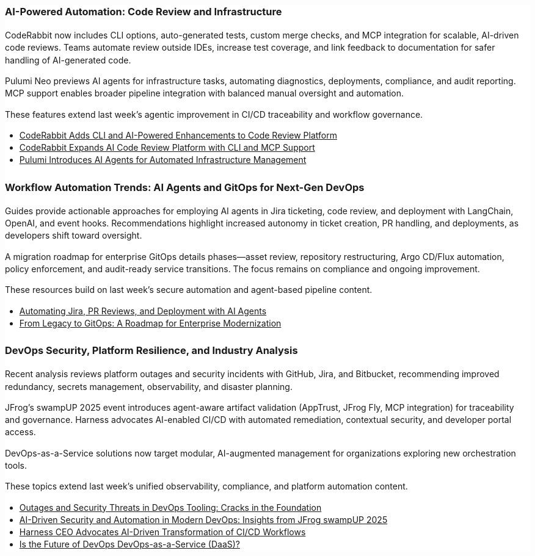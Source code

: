 ### AI-Powered Automation: Code Review and Infrastructure

CodeRabbit now includes CLI options, auto-generated tests, custom merge checks, and MCP integration for scalable, AI-driven code reviews. Teams automate review outside IDEs, increase test coverage, and link feedback to documentation for safer handling of AI-generated code.

Pulumi Neo previews AI agents for infrastructure tasks, automating diagnostics, deployments, compliance, and audit reporting. MCP support enables broader pipeline integration with balanced manual oversight and automation.

These features extend last week’s agentic improvement in CI/CD traceability and workflow governance.

- [CodeRabbit Adds CLI and AI-Powered Enhancements to Code Review Platform](https://devops.com/coderabbit-adds-cli-support-to-code-review-platform-based-on-ai/)
- [CodeRabbit Expands AI Code Review Platform with CLI and MCP Support](https://devops.com/coderabbit-adds-cli-support-to-code-review-platform-based-on-ai/?utm_source=rss&utm_medium=rss&utm_campaign=coderabbit-adds-cli-support-to-code-review-platform-based-on-ai)
- [Pulumi Introduces AI Agents for Automated Infrastructure Management](https://devops.com/pulumi-previews-ai-agents-trained-to-automate-infrastructure-management/?utm_source=rss&utm_medium=rss&utm_campaign=pulumi-previews-ai-agents-trained-to-automate-infrastructure-management)

### Workflow Automation Trends: AI Agents and GitOps for Next-Gen DevOps

Guides provide actionable approaches for employing AI agents in Jira ticketing, code review, and deployment with LangChain, OpenAI, and event hooks. Recommendations highlight increased autonomy in ticket creation, PR handling, and deployments, as developers shift toward oversight.

A migration roadmap for enterprise GitOps details phases—asset review, repository restructuring, Argo CD/Flux automation, policy enforcement, and audit-ready service transitions. The focus remains on compliance and ongoing improvement.

These resources build on last week’s secure automation and agent-based pipeline content.

- [Automating Jira, PR Reviews, and Deployment with AI Agents](https://dellenny.com/supercharging-your-workflow-using-an-ai-agent-to-automate-jira-updates-pr-reviews-and-code-deployment/)
- [From Legacy to GitOps: A Roadmap for Enterprise Modernization](https://devops.com/from-legacy-to-gitops-a-roadmap-for-enterprise-modernization/)

### DevOps Security, Platform Resilience, and Industry Analysis

Recent analysis reviews platform outages and security incidents with GitHub, Jira, and Bitbucket, recommending improved redundancy, secrets management, observability, and disaster planning.

JFrog’s swampUP 2025 event introduces agent-aware artifact validation (AppTrust, JFrog Fly, MCP integration) for traceability and governance. Harness advocates AI-enabled CI/CD with automated remediation, contextual security, and developer portal access.

DevOps-as-a-Service solutions now target modular, AI-augmented management for organizations exploring new orchestration tools.

These topics extend last week’s unified observability, compliance, and platform automation content.

- [Outages and Security Threats in DevOps Tooling: Cracks in the Foundation](https://devops.com/outages-and-security-threats-in-devops-tooling-cracks-in-the-foundation/)
- [AI-Driven Security and Automation in Modern DevOps: Insights from JFrog swampUP 2025](https://devops.com/empowering-secure-agentic-software-delivery/)
- [Harness CEO Advocates AI-Driven Transformation of CI/CD Workflows](https://devops.com/harness-ceo-calls-for-reimagining-of-ci-cd-workflows-in-the-ai-era/)
- [Is the Future of DevOps DevOps-as-a-Service (DaaS)?](https://devops.com/is-the-future-of-devops-daas/)
